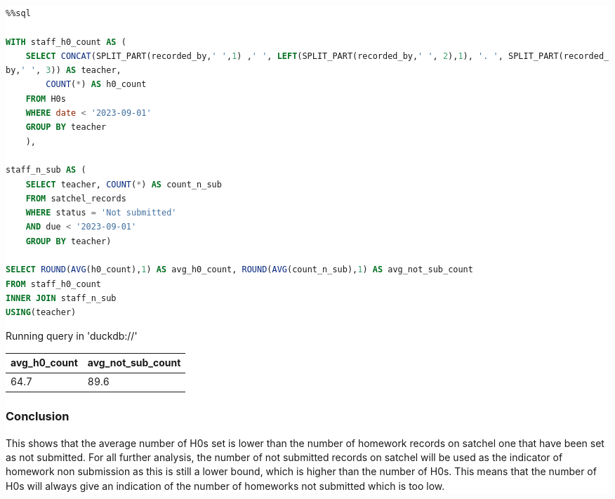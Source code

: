 
```sql
%%sql

WITH staff_h0_count AS (
    SELECT CONCAT(SPLIT_PART(recorded_by,' ',1) ,' ', LEFT(SPLIT_PART(recorded_by,' ', 2),1), '. ', SPLIT_PART(recorded_by,' ', 3)) AS teacher,
        COUNT(*) AS h0_count
    FROM H0s
    WHERE date < '2023-09-01'
    GROUP BY teacher
    ),

staff_n_sub AS (
    SELECT teacher, COUNT(*) AS count_n_sub
    FROM satchel_records
    WHERE status = 'Not submitted'
    AND due < '2023-09-01'
    GROUP BY teacher)

SELECT ROUND(AVG(h0_count),1) AS avg_h0_count, ROUND(AVG(count_n_sub),1) AS avg_not_sub_count
FROM staff_h0_count
INNER JOIN staff_n_sub
USING(teacher)
```


<span style="None">Running query in &#x27;duckdb://&#x27;</span>





<table>
    <thead>
        <tr>
            <th>avg_h0_count</th>
            <th>avg_not_sub_count</th>
        </tr>
    </thead>
    <tbody>
        <tr>
            <td>64.7</td>
            <td>89.6</td>
        </tr>
    </tbody>
</table>



### Conclusion
This shows that the average number of H0s set is lower than the number of homework records on satchel one that have been set as not submitted. For all further analysis, the number of not submitted records on satchel will be used as the indicator of homework non submission as this is still a lower bound, which is higher than the number of H0s. This means that the number of H0s will always give an indication of the number of homeworks not submitted which is too low.
